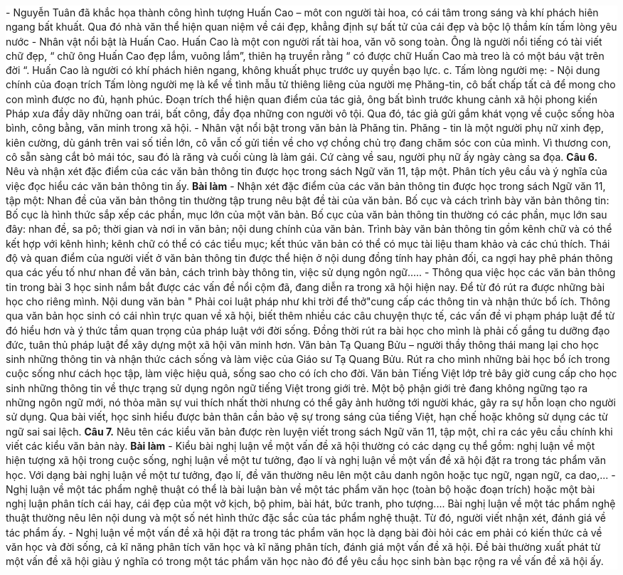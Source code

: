 \- Nguyễn Tuân đã khắc họa thành công hình tượng Huấn Cao – môt con người tài hoa, có cái tâm trong sáng và khí phách hiên ngang bất khuất. Qua đó nhà văn thể hiện quan niệm về cái đẹp, khẳng định sự bất tử của cái đẹp và bộc lộ thầm kín tấm lòng yêu nước
\- Nhân vật nổi bật là Huấn Cao. Huấn Cao là một con người rất tài hoa, văn võ song toàn. Ông là người nổi tiếng có tài viết chữ đẹp, “ chữ ông Huấn Cao đẹp lắm, vuông lắm”, thiên hạ truyền rằng “ có được chữ Huấn Cao mà treo là có một báu vật trên đời “. Huấn Cao là người có khí phách hiên ngang, không khuất phục trước uy quyền bạo lực.
c. Tấm lòng người mẹ:
\- Nội dung chính của đoạn trích Tấm lòng người mẹ là kể về tình mẫu tử thiêng liêng của người mẹ Phăng-tin, cô bất chấp tất cả để mong cho con mình được no đủ, hạnh phúc. Đoạn trích thể hiện quan điểm của tác giả, ông bất bình trước khung cảnh xã hội phong kiến Pháp xưa đầy dãy những oan trái, bất công, đầy đọa những con người vô tội. Qua đó, tác giả gửi gắm khát vọng về cuộc sống hòa bình, công bằng, văn minh trong xã hội.
\- Nhân vật nổi bật trong văn bản là Phăng tin. Phăng - tin là một người phụ nữ xinh đẹp, kiên cường, dù gánh trên vai số tiền lớn, cô vẫn cố gửi tiền về cho vợ chồng chủ trọ đang chăm sóc con của mình. Vì thương con, cô sẵn sàng cắt bỏ mái tóc, sau đó là răng và cuối cùng là làm gái. Cứ càng về sau, người phụ nữ ấy ngày càng sa đọa.
**Câu 6.** Nêu và nhận xét đặc điểm của các văn bản thông tin được học trong sách Ngữ văn 11, tập một. Phân tích yêu cầu và ý nghĩa của việc đọc hiểu các văn bản thông tin ấy.
**Bài làm**
\- Nhận xét đặc điểm của các văn bản thông tin được học trong sách Ngữ văn 11, tập một:
Nhan đề của văn bản thông tin thường tập trung nêu bật đề tài của văn bản.
Bố cục và cách trình bày văn bản thông tin: Bố cục là hình thức sắp xếp các phần, mục lớn của một văn bản. Bố cục của văn bản thông tin thường có các phần, mục lớn sau đây: nhan đề, sa pô; thời gian và nơi in văn bản; nội dung chính của văn bản.
Trình bày văn bản thông tin gồm kênh chữ và có thể kết hợp với kênh hình; kênh chữ có thể có các tiểu mục; kết thúc văn bản có thể có mục tài liệu tham khảo và các chú thích.
Thái độ và quan điểm của người viết ở văn bản thông tin được thể hiện ở nội dung đồng tính hay phản đối, ca ngợi hay phê phán thông qua các yếu tố như nhan đề văn bản, cách trình bày thông tin, việc sử dụng ngôn ngữ.....
\- Thông qua việc học các văn bản thông tin trong bài 3 học sinh nắm bắt được các vấn đề nổi cộm đã, đang diễn ra trong xã hội hiện nay. Để từ đó rút ra được những bài học cho riêng mình.
Nội dung văn bản " Phải coi luật pháp như khi trời để thở"cung cấp các thông tin và nhận thức bổ ích. Thông qua văn bản học sinh có cái nhìn trực quan về xã hội, biết thêm nhiều các câu chuyện thực tế, các vấn đề vi phạm pháp luật để từ đó hiểu hơn và ý thức tầm quan trọng của pháp luật với đời sống. Đồng thời rút ra bài học cho mình là phải cố gắng tu dưỡng đạo đức, tuân thủ pháp luật để xây dựng một xã hội văn minh hơn.
Văn bản Tạ Quang Bửu – người thầy thông thái mang lại cho học sinh những thông tin và nhận thức cách sống và làm việc của Giáo sư Tạ Quang Bửu. Rút ra cho mình những bài học bổ ích trong cuộc sống như cách học tập, làm việc hiệu quả, sống sao cho có ích cho đời.
Văn bản Tiếng Việt lớp trẻ bây giờ cung cấp cho học sinh những thông tin về thực trạng sử dụng ngôn ngữ tiếng Việt trong giới trẻ. Một bộ phận giới trẻ đang không ngững tạo ra những ngôn ngữ mới, nó thỏa mãn sự vui thích nhất thời nhưng có thể gây ảnh hưởng tới người khác, gây ra sự hỗn loạn cho người sử dụng. Qua bài viết, học sinh hiểu được bản thân cần bảo vệ sự trong sáng của tiếng Việt, hạn chế hoặc không sử dụng các từ ngữ sai sai lệch.
**Câu 7.** Nêu tên các kiểu văn bản được rèn luyện viết trong sách Ngữ văn 11, tập một, chỉ ra các yêu cầu chính khi viết các kiểu văn bản này.
**Bài làm**
\- Kiểu bài nghị luận về một vấn đề xã hội thường có các dạng cụ thể gồm: nghị luận về một hiện tượng xã hội trong cuộc sống, nghị luận về một tư tưởng, đạo lí và nghị luận về một vấn đề xã hội đặt ra trong tác phẩm văn học. Với dạng bài nghị luận về một tư tưởng, đạo lí, đề văn thường nêu lên một câu danh ngôn hoặc tục ngữ, ngạn ngữ, ca dao,...
\- Nghị luận về một tác phẩm nghệ thuật có thể là bài luận bàn về một tác phẩm văn học \(toàn bộ hoặc đoạn trích\) hoặc một bài nghị luận phân tích cái hay, cái đẹp của một vở kịch, bộ phim, bài hát, bức tranh, pho tượng.... Bài nghị luận về một tác phẩm nghệ thuật thường nêu lên nội dung và một số nét hình thức đặc sắc của tác phẩm nghệ thuật. Từ đó, người viết nhận xét, đánh giá về tác phẩm ấy.
\- Nghị luận về một vấn đề xã hội đặt ra trong tác phẩm văn học là dạng bài đòi hỏi các em phải có kiến thức cả về văn học và đời sống, cả kĩ năng phân tích văn học và kĩ năng phân tích, đánh giá một vấn đề xã hội. Đề bài thường xuất phát từ một vấn đề xã hội giàu ý nghĩa có trong một tác phẩm văn học nào đó để yêu cầu học sinh bàn bạc rộng ra về vấn đề xã hội ấy.